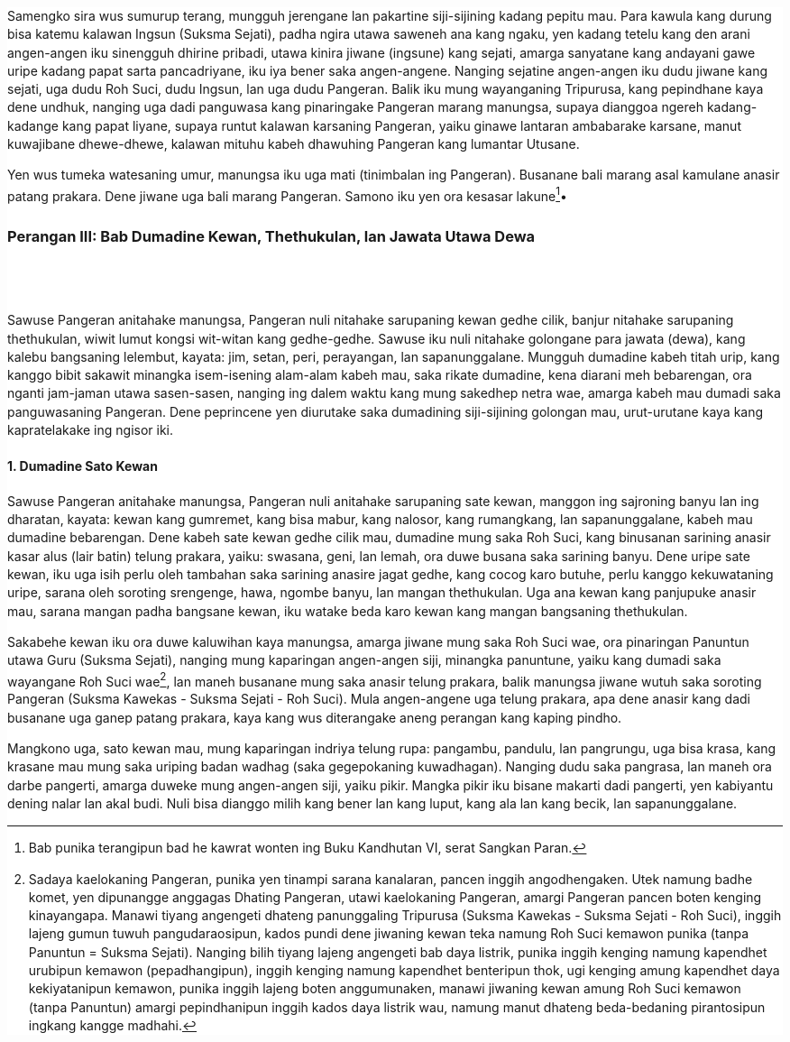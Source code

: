 Samengko sira wus sumurup terang, mungguh jerengane lan pakartine siji-sijining kadang pepitu mau. Para kawula kang durung bisa katemu kalawan Ingsun (Suksma Sejati), padha ngira utawa saweneh ana kang ngaku, yen kadang tetelu kang den arani angen-angen iku sinengguh dhirine pribadi, utawa kinira jiwane (ingsune) kang sejati, amarga sanyatane kang andayani gawe uripe kadang papat sarta pancadriyane, iku iya bener saka angen-angene. Nanging sejatine angen-angen iku dudu jiwane kang sejati, uga dudu Roh Suci, dudu Ingsun, lan uga dudu Pangeran. Balik iku mung wayanganing Tripurusa, kang pepindhane kaya dene undhuk, nanging uga dadi panguwasa kang pinaringake Pangeran marang manungsa, supaya dianggoa ngereh kadang-kadange kang papat liyane, supaya runtut kalawan karsaning Pangeran, yaiku ginawe lantaran ambabarake karsane, manut kuwajibane dhewe-dhewe, kalawan mituhu kabeh dhawuhing Pangeran kang lumantar Utusane.

Yen wus tumeka watesaning umur, manungsa iku uga mati (tinimbalan ing Pangeran). Busanane bali marang asal kamulane anasir patang prakara. Dene jiwane uga bali marang Pangeran. Samono iku yen ora kesasar lakune[^4]•

[^4]: Bab punika terangipun bad he kawrat wonten ing Buku Kandhutan VI, serat Sangkan Paran.

### Perangan III: Bab Dumadine Kewan, Thethukulan, lan Jawata Utawa Dewa

<br/><audio controls><source src="https://satyaaditech.github.io/audiolib/ssj/21%20Perangan%203%20Bab%20Dumadine%20Kewan.mp3" type="audio/mpeg"></audio><br/>

Sawuse Pangeran anitahake manungsa, Pangeran nuli nitahake sarupaning kewan gedhe cilik, banjur nitahake sarupaning thethukulan, wiwit lumut kongsi wit-witan kang gedhe-gedhe. Sawuse iku nuli nitahake golongane para jawata (dewa), kang kalebu bangsaning lelembut, kayata: jim, setan, peri, perayangan, lan sapanunggalane. Mungguh dumadine kabeh titah urip, kang kanggo bibit sakawit minangka isem-isening alam-alam kabeh mau, saka rikate dumadine, kena diarani meh bebarengan, ora nganti jam-jaman utawa sasen-sasen, nanging ing dalem waktu kang mung sakedhep netra wae, amarga kabeh mau dumadi saka panguwasaning Pangeran. Dene peprincene yen diurutake saka dumadining siji-sijining golongan mau, urut-urutane kaya kang kapratelakake ing ngisor iki.

#### 1. Dumadine Sato Kewan

Sawuse Pangeran anitahake manungsa, Pangeran nuli anitahake sarupaning sate kewan, manggon ing sajroning banyu lan ing dharatan, kayata: kewan kang gumremet, kang bisa mabur, kang nalosor, kang rumangkang, lan sapanunggalane, kabeh mau dumadine bebarengan. Dene kabeh sate kewan gedhe cilik mau, dumadine mung saka Roh Suci, kang binusanan sarining anasir kasar alus (lair batin) telung prakara, yaiku: swasana, geni, lan lemah, ora duwe busana saka sarining banyu. Dene uripe sate kewan, iku uga isih perlu oleh tambahan saka sarining anasire jagat gedhe, kang cocog karo butuhe, perlu kanggo kekuwataning uripe, sarana oleh soroting srengenge, hawa, ngombe banyu, lan mangan thethukulan. Uga ana kewan kang panjupuke anasir mau, sarana mangan padha bangsane kewan, iku watake beda karo kewan kang mangan bangsaning thethukulan.

Sakabehe kewan iku ora duwe kaluwihan kaya manungsa, amarga jiwane mung saka Roh Suci wae, ora pinaringan Panuntun utawa Guru (Suksma Sejati), nanging mung kaparingan angen-angen siji, minangka panuntune, yaiku kang dumadi saka wayangane Roh Suci wae[^5], lan maneh busanane mung saka anasir telung prakara, balik manungsa jiwane wutuh saka soroting Pangeran (Suksma Kawekas - Suksma Sejati - Roh Suci). Mula angen-angene uga telung prakara, apa dene anasir kang dadi busanane uga ganep patang prakara, kaya kang wus diterangake aneng perangan kang kaping pindho.

[^5]: Sadaya kaelokaning Pangeran, punika yen tinampi sarana kanalaran, pancen inggih angodhengaken. Utek namung badhe komet, yen dipunangge anggagas Dhating Pangeran, utawi kaelokaning Pangeran, amargi Pangeran pancen boten kenging kinayangapa. Manawi tiyang angengeti dhateng panunggaling Tripurusa (Suksma Kawekas - Suksma Sejati - Roh Suci), inggih lajeng gumun tuwuh pangudaraosipun, kados pundi dene jiwaning kewan teka namung Roh Suci kemawon punika (tanpa Panuntun = Suksma Sejati). Nanging bilih tiyang lajeng angengeti bab daya listrik, punika inggih kenging namung kapendhet urubipun kemawon (pepadhangipun), inggih kenging namung kapendhet benteripun thok, ugi kenging amung kapendhet daya kekiyatanipun kemawon, punika inggih lajeng boten anggumunaken, manawi jiwaning kewan amung Roh Suci kemawon (tanpa Panuntun) amargi pepindhanipun inggih kados daya listrik wau, namung manut dhateng beda-bedaning pirantosipun ingkang kangge madhahi.

Mangkono uga, sato kewan mau, mung kaparingan indriya telung rupa: pangambu, pandulu, lan pangrungu, uga bisa krasa, kang krasane mau mung saka uriping badan wadhag (saka gegepokaning kuwadhagan). Nanging dudu saka pangrasa, lan maneh ora darbe pangerti, amarga duweke mung angen-angen siji, yaiku pikir. Mangka pikir iku bisane makarti dadi pangerti, yen kabiyantu dening nalar lan akal budi. Nuli bisa dianggo milih kang bener lan kang luput, kang ala lan kang becik, lan sapanunggalane.



[^1]: Kawontenaning dhiri ingkang kenging risak, kateranganipun kawrat ing buku bab: Gumelaring Dumadi, Buku Kandhutan III.
[^2]: Bab punika terangipun kasebut ing Buku Kandhutan III, Gumelaring Dumadi.
[^3]: Kapirid saking tembung Arab khuldhi, tegesipun: langgeng. Limrahipun wonten ing pakecapan Jawi: kuldi.